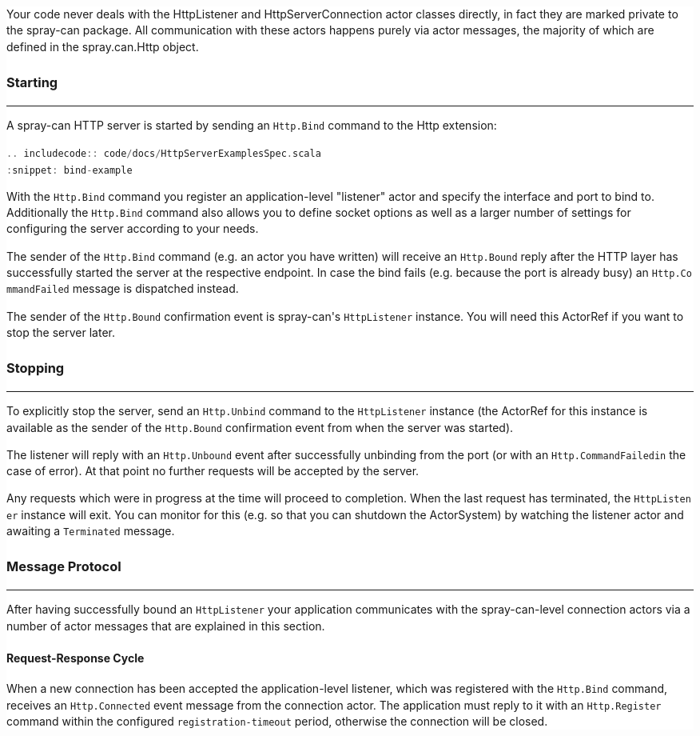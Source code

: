Your code never deals with the HttpListener and HttpServerConnection actor classes directly, in fact they are marked private to the spray-can package. All communication with these actors happens purely via actor messages, the majority of which are defined in the spray.can.Http object.

### Starting

---

A spray-can HTTP server is started by sending an `Http.Bind` command to the Http extension:

```scala
.. includecode:: code/docs/HttpServerExamplesSpec.scala 
:snippet: bind-example
```

With the `Http.Bind` command you register an application-level "listener" actor and specify the interface and port to bind to. Additionally the `Http.Bind` command also allows you to define socket options as well as a larger number of settings for configuring the server according to your needs.

The sender of the `Http.Bind` command \(e.g. an actor you have written\) will receive an `Http.Bound` reply after the HTTP layer has successfully started the server at the respective endpoint. In case the bind fails \(e.g. because the port is already busy\) an `Http.CommandFailed` message is dispatched instead.

The sender of the `Http.Bound` confirmation event is spray-can's `HttpListener` instance. You will need this ActorRef if you want to stop the server later.

### Stopping

---

To explicitly stop the server, send an `Http.Unbind` command to the `HttpListener` instance \(the ActorRef for this instance is available as the sender of the `Http.Bound` confirmation event from when the server was started\).

The listener will reply with an `Http.Unbound` event after successfully unbinding from the port \(or with an `Http.CommandFailedin` the case of error\). At that point no further requests will be accepted by the server.

Any requests which were in progress at the time will proceed to completion. When the last request has terminated, the `HttpListener` instance will exit. You can monitor for this \(e.g. so that you can shutdown the ActorSystem\) by watching the listener actor and awaiting a `Terminated` message.

### Message Protocol

---

After having successfully bound an `HttpListener` your application communicates with the spray-can-level connection actors via a number of actor messages that are explained in this section.

#### Request-Response Cycle

When a new connection has been accepted the application-level listener, which was registered with the `Http.Bind` command, receives an `Http.Connected` event message from the connection actor. The application must reply to it with an `Http.Register` command within the configured `registration-timeout` period, otherwise the connection will be closed.
